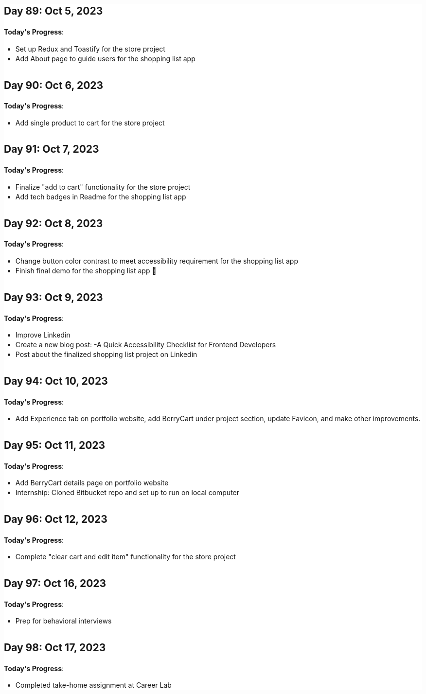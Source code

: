 ## Day 89: Oct 5, 2023
**Today's Progress**: 
- Set up Redux and Toastify for the store project
- Add About page to guide users for the shopping list app

## Day 90: Oct 6, 2023
**Today's Progress**: 
- Add single product to cart for the store project

## Day 91: Oct 7, 2023
**Today's Progress**: 
- Finalize "add to cart" functionality for the store project
- Add tech badges in Readme for the shopping list app

## Day 92: Oct 8, 2023
**Today's Progress**: 
- Change button color contrast to meet accessibility requirement for the shopping list app
- Finish final demo for the shopping list app 🎉

## Day 93: Oct 9, 2023
**Today's Progress**: 
- Improve Linkedin
- Create a new blog post: -[A Quick Accessibility Checklist for Frontend Developers](https://dev.to/shangguanwang/a-quick-accessibility-checklist-for-frontend-developers-1d56)
- Post about the finalized shopping list project on Linkedin

## Day 94: Oct 10, 2023
**Today's Progress**: 
- Add Experience tab on portfolio website, add BerryCart under project section, update Favicon, and make other improvements.

## Day 95: Oct 11, 2023
**Today's Progress**: 
- Add BerryCart details page on portfolio website
- Internship: Cloned Bitbucket repo and set up to run on local computer

## Day 96: Oct 12, 2023
**Today's Progress**: 
- Complete "clear cart and edit item" functionality for the store project

## Day 97: Oct 16, 2023
**Today's Progress**: 
- Prep for behavioral interviews

## Day 98: Oct 17, 2023
**Today's Progress**: 
- Completed take-home assignment at Career Lab
  